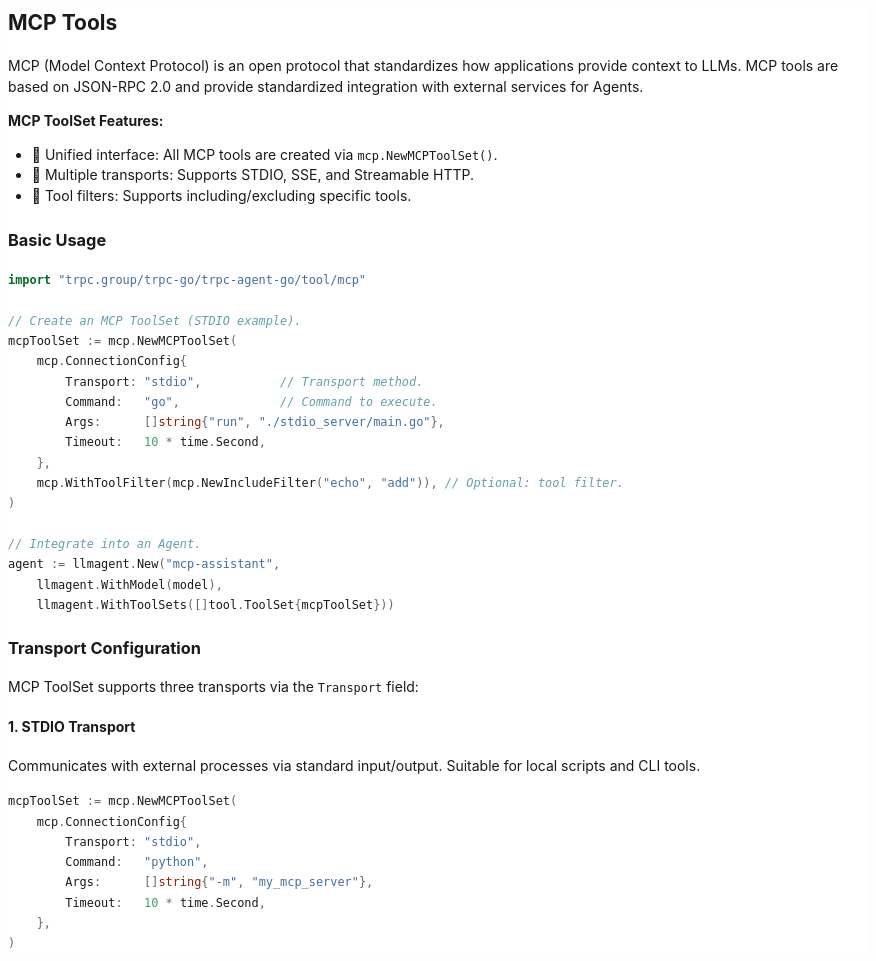 ## MCP Tools

MCP (Model Context Protocol) is an open protocol that standardizes how applications provide context to LLMs. MCP tools are based on JSON-RPC 2.0 and provide standardized integration with external services for Agents.

**MCP ToolSet Features:**

- 🔗 Unified interface: All MCP tools are created via `mcp.NewMCPToolSet()`.
- 🚀 Multiple transports: Supports STDIO, SSE, and Streamable HTTP.
- 🔧 Tool filters: Supports including/excluding specific tools.

### Basic Usage

```go
import "trpc.group/trpc-go/trpc-agent-go/tool/mcp"

// Create an MCP ToolSet (STDIO example).
mcpToolSet := mcp.NewMCPToolSet(
    mcp.ConnectionConfig{
        Transport: "stdio",           // Transport method.
        Command:   "go",              // Command to execute.
        Args:      []string{"run", "./stdio_server/main.go"},
        Timeout:   10 * time.Second,
    },
    mcp.WithToolFilter(mcp.NewIncludeFilter("echo", "add")), // Optional: tool filter.
)

// Integrate into an Agent.
agent := llmagent.New("mcp-assistant",
    llmagent.WithModel(model),
    llmagent.WithToolSets([]tool.ToolSet{mcpToolSet}))
```

### Transport Configuration

MCP ToolSet supports three transports via the `Transport` field:

#### 1. STDIO Transport

Communicates with external processes via standard input/output. Suitable for local scripts and CLI tools.

```go
mcpToolSet := mcp.NewMCPToolSet(
    mcp.ConnectionConfig{
        Transport: "stdio",
        Command:   "python",
        Args:      []string{"-m", "my_mcp_server"},
        Timeout:   10 * time.Second,
    },
)
```

